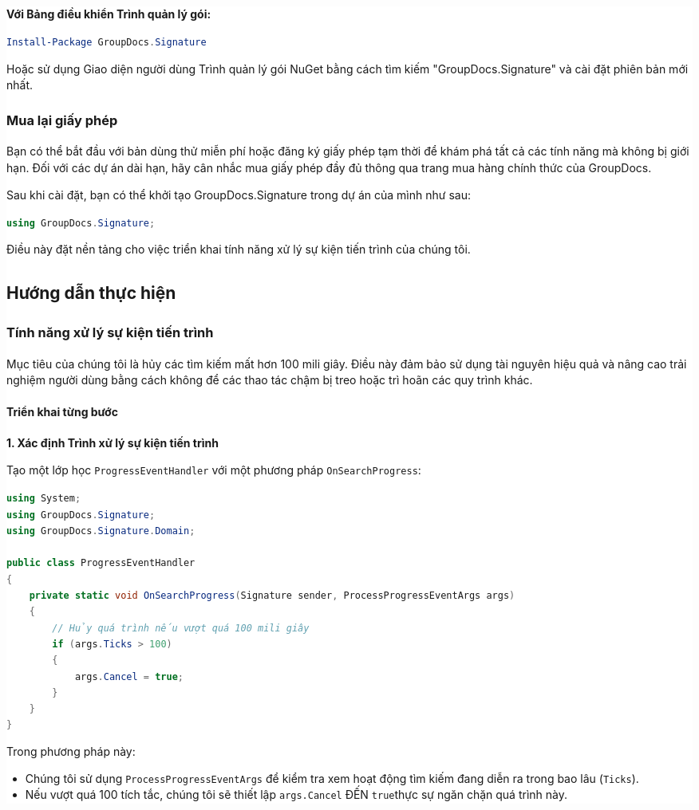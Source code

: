**Với Bảng điều khiển Trình quản lý gói:**

```powershell
Install-Package GroupDocs.Signature
```

Hoặc sử dụng Giao diện người dùng Trình quản lý gói NuGet bằng cách tìm kiếm "GroupDocs.Signature" và cài đặt phiên bản mới nhất.

### Mua lại giấy phép

Bạn có thể bắt đầu với bản dùng thử miễn phí hoặc đăng ký giấy phép tạm thời để khám phá tất cả các tính năng mà không bị giới hạn. Đối với các dự án dài hạn, hãy cân nhắc mua giấy phép đầy đủ thông qua trang mua hàng chính thức của GroupDocs.

Sau khi cài đặt, bạn có thể khởi tạo GroupDocs.Signature trong dự án của mình như sau:

```csharp
using GroupDocs.Signature;
```

Điều này đặt nền tảng cho việc triển khai tính năng xử lý sự kiện tiến trình của chúng tôi.

## Hướng dẫn thực hiện

### Tính năng xử lý sự kiện tiến trình

Mục tiêu của chúng tôi là hủy các tìm kiếm mất hơn 100 mili giây. Điều này đảm bảo sử dụng tài nguyên hiệu quả và nâng cao trải nghiệm người dùng bằng cách không để các thao tác chậm bị treo hoặc trì hoãn các quy trình khác.

#### Triển khai từng bước

**1. Xác định Trình xử lý sự kiện tiến trình**

Tạo một lớp học `ProgressEventHandler` với một phương pháp `OnSearchProgress`:

```csharp
using System;
using GroupDocs.Signature;
using GroupDocs.Signature.Domain;

public class ProgressEventHandler
{
    private static void OnSearchProgress(Signature sender, ProcessProgressEventArgs args)
    {
        // Hủy quá trình nếu vượt quá 100 mili giây
        if (args.Ticks > 100)
        {
            args.Cancel = true; 
        }
    }
}
```

Trong phương pháp này:
- Chúng tôi sử dụng `ProcessProgressEventArgs` để kiểm tra xem hoạt động tìm kiếm đang diễn ra trong bao lâu (`Ticks`).
- Nếu vượt quá 100 tích tắc, chúng tôi sẽ thiết lập `args.Cancel` ĐẾN `true`thực sự ngăn chặn quá trình này.
